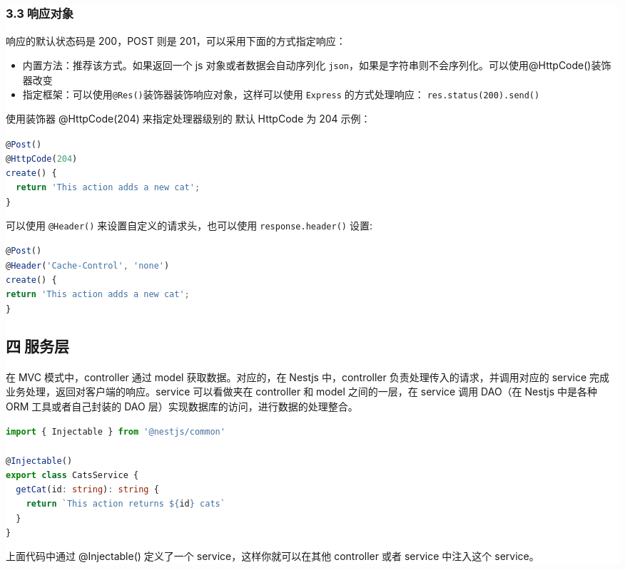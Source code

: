 ### 3.3 响应对象

响应的默认状态码是 200，POST 则是 201，可以采用下面的方式指定响应：

- 内置方法：推荐该方式。如果返回一个 js 对象或者数据会自动序列化 `json`，如果是字符串则不会序列化。可以使用@HttpCode()装饰器改变
- 指定框架：可以使用`@Res()`装饰器装饰响应对象，这样可以使用 `Express` 的方式处理响应： `res.status(200).send()`

使用装饰器 @HttpCode(204) 来指定处理器级别的 默认 HttpCode 为 204 示例：

```ts
@Post()
@HttpCode(204)
create() {
  return 'This action adds a new cat';
}
```

可以使用 `@Header()` 来设置自定义的请求头，也可以使用 `response.header()` 设置:

```ts
@Post()
@Header('Cache-Control', 'none')
create() {
return 'This action adds a new cat';
}
```

## 四 服务层

在 MVC 模式中，controller 通过 model 获取数据。对应的，在 Nestjs 中，controller 负责处理传入的请求，并调用对应的 service 完成业务处理，返回对客户端的响应。service 可以看做夹在 controller 和 model 之间的一层，在 service 调用 DAO（在 Nestjs 中是各种 ORM 工具或者自己封装的 DAO 层）实现数据库的访问，进行数据的处理整合。

```ts
import { Injectable } from '@nestjs/common'

@Injectable()
export class CatsService {
  getCat(id: string): string {
    return `This action returns ${id} cats`
  }
}
```

上面代码中通过 @Injectable() 定义了一个 service，这样你就可以在其他 controller 或者 service 中注入这个 service。

